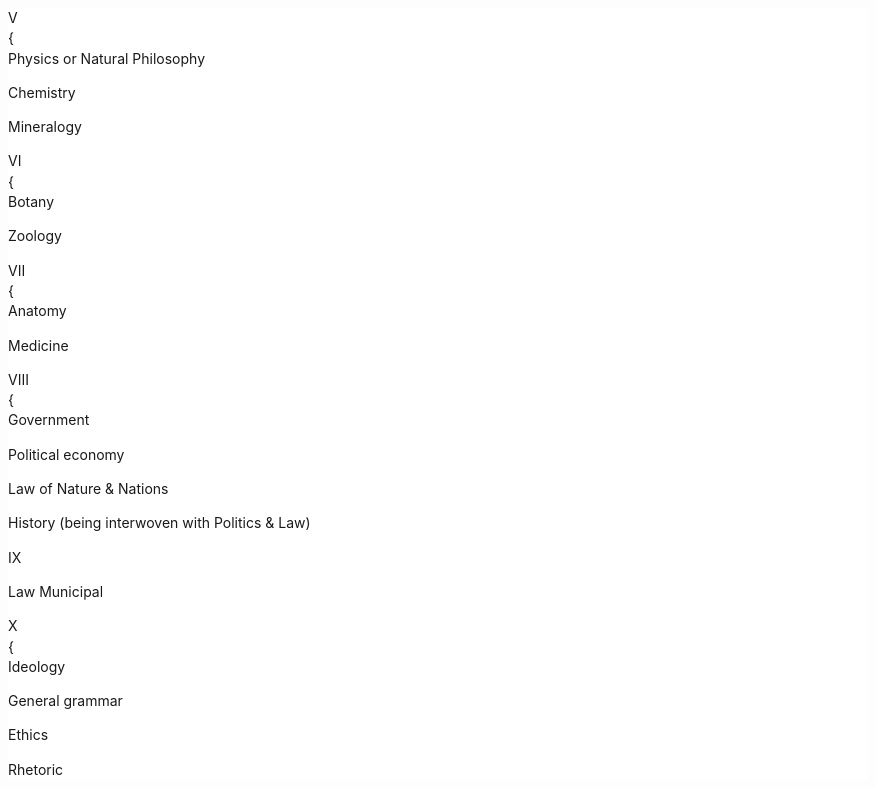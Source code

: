   
V  
{  
Physics or Natural Philosophy  
  
  
Chemistry  
  
  
Mineralogy  
  
  
  
  
VI  
{  
Botany  
  
  
Zoology  
  
  
  
  
VII  
{  
Anatomy  
  
  
Medicine  
  
  
  
  
VIII  
{  
Government  
  
  
Political economy  
  
  
Law of Nature &amp; Nations  
  
  
History (being interwoven with Politics &amp; Law)  
  
  
  
  
IX  
  
Law Municipal  
  
  
  
  
X  
{  
Ideology  
  
  
General grammar  
  
  
Ethics  
  
  
Rhetoric  
  